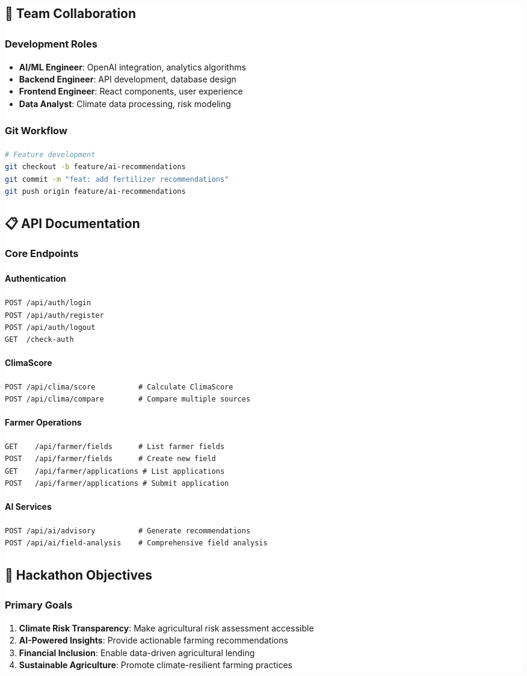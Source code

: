 ## 🤝 Team Collaboration

### Development Roles
- **AI/ML Engineer**: OpenAI integration, analytics algorithms
- **Backend Engineer**: API development, database design
- **Frontend Engineer**: React components, user experience
- **Data Analyst**: Climate data processing, risk modeling

### Git Workflow
```bash
# Feature development
git checkout -b feature/ai-recommendations
git commit -m "feat: add fertilizer recommendations"
git push origin feature/ai-recommendations
```

## 📋 API Documentation

### Core Endpoints

#### Authentication
```http
POST /api/auth/login
POST /api/auth/register
POST /api/auth/logout
GET  /check-auth
```

#### ClimaScore
```http
POST /api/clima/score          # Calculate ClimaScore
POST /api/clima/compare        # Compare multiple sources
```

#### Farmer Operations
```http
GET    /api/farmer/fields      # List farmer fields
POST   /api/farmer/fields      # Create new field
GET    /api/farmer/applications # List applications
POST   /api/farmer/applications # Submit application
```

#### AI Services
```http
POST /api/ai/advisory          # Generate recommendations
POST /api/ai/field-analysis    # Comprehensive field analysis
```

## 🎯 Hackathon Objectives

### Primary Goals
1. **Climate Risk Transparency**: Make agricultural risk assessment accessible
2. **AI-Powered Insights**: Provide actionable farming recommendations
3. **Financial Inclusion**: Enable data-driven agricultural lending
4. **Sustainable Agriculture**: Promote climate-resilient farming practices
